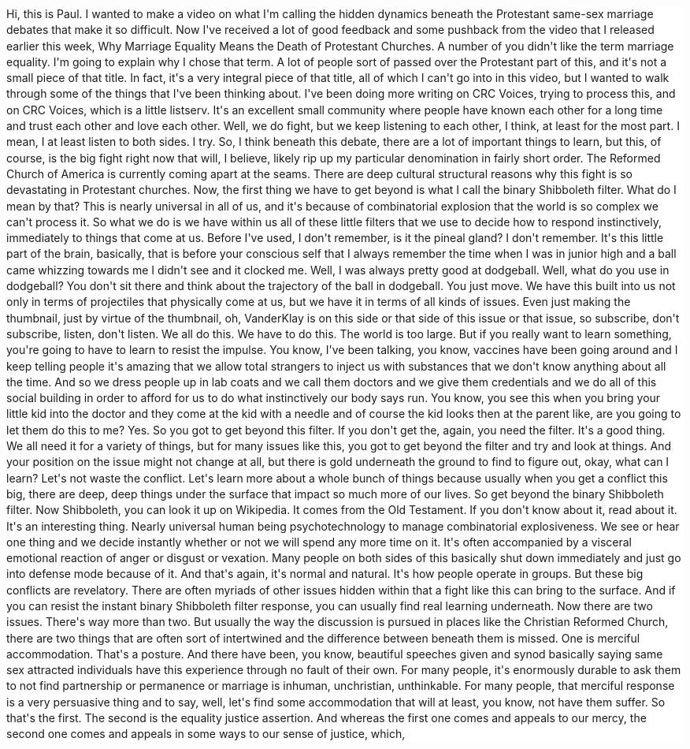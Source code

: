  Hi, this is Paul. I wanted to make a video on what I'm calling the hidden dynamics beneath the Protestant same-sex marriage debates that make it so difficult. Now I've received a lot of good feedback and some pushback from the video that I released earlier this week, Why Marriage Equality Means the Death of Protestant Churches. A number of you didn't like the term marriage equality. I'm going to explain why I chose that term. A lot of people sort of passed over the Protestant part of this, and it's not a small piece of that title. In fact, it's a very integral piece of that title, all of which I can't go into in this video, but I wanted to walk through some of the things that I've been thinking about. I've been doing more writing on CRC Voices, trying to process this, and on CRC Voices, which is a little listserv. It's an excellent small community where people have known each other for a long time and trust each other and love each other. Well, we do fight, but we keep listening to each other, I think, at least for the most part. I mean, I at least listen to both sides. I try. So, I think beneath this debate, there are a lot of important things to learn, but this, of course, is the big fight right now that will, I believe, likely rip up my particular denomination in fairly short order. The Reformed Church of America is currently coming apart at the seams. There are deep cultural structural reasons why this fight is so devastating in Protestant churches. Now, the first thing we have to get beyond is what I call the binary Shibboleth filter. What do I mean by that? This is nearly universal in all of us, and it's because of combinatorial explosion that the world is so complex we can't process it. So what we do is we have within us all of these little filters that we use to decide how to respond instinctively, immediately to things that come at us. Before I've used, I don't remember, is it the pineal gland? I don't remember. It's this little part of the brain, basically, that is before your conscious self that I always remember the time when I was in junior high and a ball came whizzing towards me I didn't see and it clocked me. Well, I was always pretty good at dodgeball. Well, what do you use in dodgeball? You don't sit there and think about the trajectory of the ball in dodgeball. You just move. We have this built into us not only in terms of projectiles that physically come at us, but we have it in terms of all kinds of issues. Even just making the thumbnail, just by virtue of the thumbnail, oh, VanderKlay is on this side or that side of this issue or that issue, so subscribe, don't subscribe, listen, don't listen. We all do this. We have to do this. The world is too large. But if you really want to learn something, you're going to have to learn to resist the impulse. You know, I've been talking, you know, vaccines have been going around and I keep telling people it's amazing that we allow total strangers to inject us with substances that we don't know anything about all the time. And so we dress people up in lab coats and we call them doctors and we give them credentials and we do all of this social building in order to afford for us to do what instinctively our body says run. You know, you see this when you bring your little kid into the doctor and they come at the kid with a needle and of course the kid looks then at the parent like, are you going to let them do this to me? Yes. So you got to get beyond this filter. If you don't get the, again, you need the filter. It's a good thing. We all need it for a variety of things, but for many issues like this, you got to get beyond the filter and try and look at things. And your position on the issue might not change at all, but there is gold underneath the ground to find to figure out, okay, what can I learn? Let's not waste the conflict. Let's learn more about a whole bunch of things because usually when you get a conflict this big, there are deep, deep things under the surface that impact so much more of our lives. So get beyond the binary Shibboleth filter. Now Shibboleth, you can look it up on Wikipedia. It comes from the Old Testament. If you don't know about it, read about it. It's an interesting thing. Nearly universal human being psychotechnology to manage combinatorial explosiveness. We see or hear one thing and we decide instantly whether or not we will spend any more time on it. It's often accompanied by a visceral emotional reaction of anger or disgust or vexation. Many people on both sides of this basically shut down immediately and just go into defense mode because of it. And that's again, it's normal and natural. It's how people operate in groups. But these big conflicts are revelatory. There are often myriads of other issues hidden within that a fight like this can bring to the surface. And if you can resist the instant binary Shibboleth filter response, you can usually find real learning underneath. Now there are two issues. There's way more than two. But usually the way the discussion is pursued in places like the Christian Reformed Church, there are two things that are often sort of intertwined and the difference between beneath them is missed. One is merciful accommodation. That's a posture. And there have been, you know, beautiful speeches given and synod basically saying same sex attracted individuals have this experience through no fault of their own. For many people, it's enormously durable to ask them to not find partnership or permanence or marriage is inhuman, unchristian, unthinkable. For many people, that merciful response is a very persuasive thing and to say, well, let's find some accommodation that will at least, you know, not have them suffer. So that's the first. The second is the equality justice assertion. And whereas the first one comes and appeals to our mercy, the second one comes and appeals in some ways to our sense of justice, which,